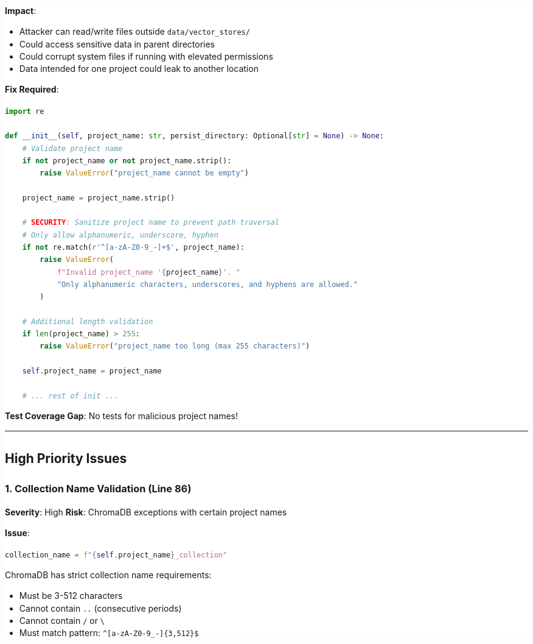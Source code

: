 **Impact**:
- Attacker can read/write files outside `data/vector_stores/`
- Could access sensitive data in parent directories
- Could corrupt system files if running with elevated permissions
- Data intended for one project could leak to another location

**Fix Required**:
```python
import re

def __init__(self, project_name: str, persist_directory: Optional[str] = None) -> None:
    # Validate project name
    if not project_name or not project_name.strip():
        raise ValueError("project_name cannot be empty")

    project_name = project_name.strip()

    # SECURITY: Sanitize project name to prevent path traversal
    # Only allow alphanumeric, underscore, hyphen
    if not re.match(r'^[a-zA-Z0-9_-]+$', project_name):
        raise ValueError(
            f"Invalid project_name '{project_name}'. "
            "Only alphanumeric characters, underscores, and hyphens are allowed."
        )

    # Additional length validation
    if len(project_name) > 255:
        raise ValueError("project_name too long (max 255 characters)")

    self.project_name = project_name

    # ... rest of init ...
```

**Test Coverage Gap**: No tests for malicious project names!

---

## High Priority Issues

### 1. Collection Name Validation (Line 86)

**Severity**: High
**Risk**: ChromaDB exceptions with certain project names

**Issue**:
```python
collection_name = f"{self.project_name}_collection"
```

ChromaDB has strict collection name requirements:
- Must be 3-512 characters
- Cannot contain `..` (consecutive periods)
- Cannot contain `/` or `\`
- Must match pattern: `^[a-zA-Z0-9_-]{3,512}$`
